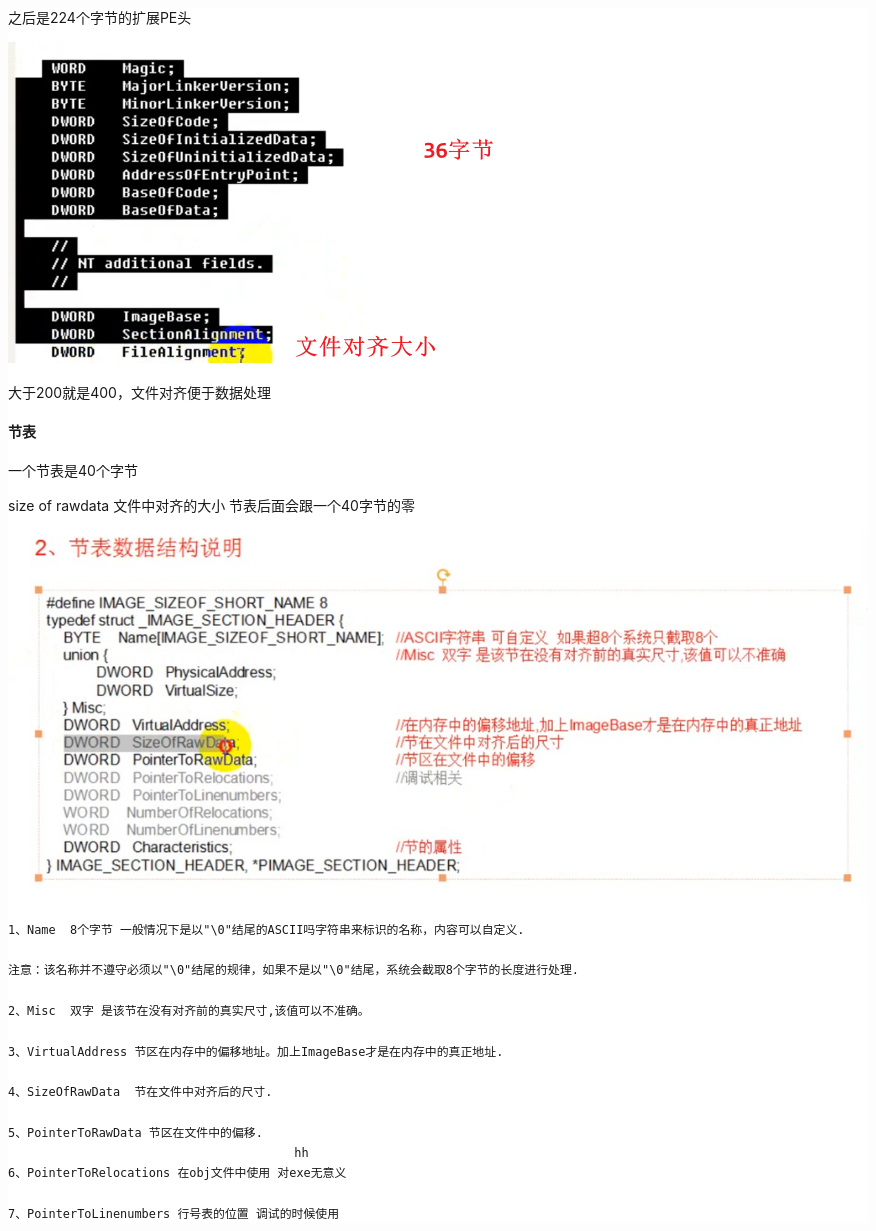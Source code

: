 之后是224个字节的扩展PE头

![1599989587425](../img/1599989587425.png)

大于200就是400，文件对齐便于数据处理

#### 节表

一个节表是40个字节

size of rawdata 文件中对齐的大小
节表后面会跟一个40字节的零

<img src="../img/image-20201126141149601.png" alt="image-20201126141149601" style="zoom:200%;" />

```
1、Name	8个字节 一般情况下是以"\0"结尾的ASCII吗字符串来标识的名称，内容可以自定义.									
										
注意：该名称并不遵守必须以"\0"结尾的规律，如果不是以"\0"结尾，系统会截取8个字节的长度进行处理.										
										
2、Misc  双字 是该节在没有对齐前的真实尺寸,该值可以不准确。										
										
3、VirtualAddress 节区在内存中的偏移地址。加上ImageBase才是在内存中的真正地址.										
										
4、SizeOfRawData  节在文件中对齐后的尺寸.										
										
5、PointerToRawData 节区在文件中的偏移.										
										hh
6、PointerToRelocations 在obj文件中使用 对exe无意义										
										
7、PointerToLinenumbers 行号表的位置 调试的时候使用										
```